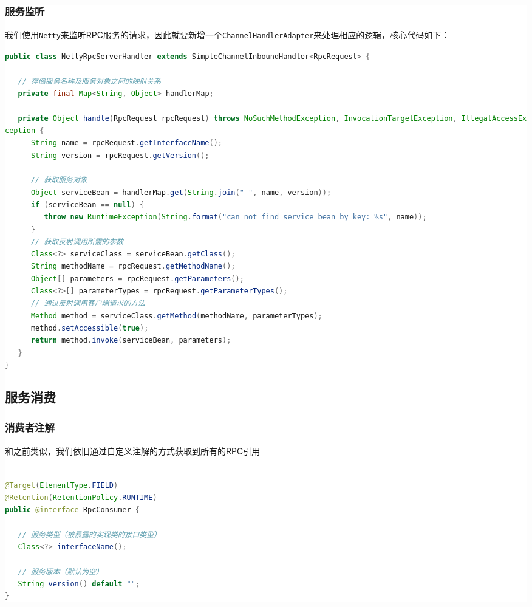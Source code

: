 ```java
```

### 服务监听

我们使用`Netty`来监听RPC服务的请求，因此就要新增一个`ChannelHandlerAdapter`来处理相应的逻辑，核心代码如下：

```java
public class NettyRpcServerHandler extends SimpleChannelInboundHandler<RpcRequest> {

   // 存储服务名称及服务对象之间的映射关系
   private final Map<String, Object> handlerMap;

   private Object handle(RpcRequest rpcRequest) throws NoSuchMethodException, InvocationTargetException, IllegalAccessException {
      String name = rpcRequest.getInterfaceName();
      String version = rpcRequest.getVersion();

      // 获取服务对象
      Object serviceBean = handlerMap.get(String.join("-", name, version));
      if (serviceBean == null) {
         throw new RuntimeException(String.format("can not find service bean by key: %s", name));
      }
      // 获取反射调用所需的参数
      Class<?> serviceClass = serviceBean.getClass();
      String methodName = rpcRequest.getMethodName();
      Object[] parameters = rpcRequest.getParameters();
      Class<?>[] parameterTypes = rpcRequest.getParameterTypes();
      // 通过反射调用客户端请求的方法
      Method method = serviceClass.getMethod(methodName, parameterTypes);
      method.setAccessible(true);
      return method.invoke(serviceBean, parameters);
   }
}
```

## 服务消费

### 消费者注解

和之前类似，我们依旧通过自定义注解的方式获取到所有的RPC引用

```java

@Target(ElementType.FIELD)
@Retention(RetentionPolicy.RUNTIME)
public @interface RpcConsumer {

   // 服务类型（被暴露的实现类的接口类型）
   Class<?> interfaceName();

   // 服务版本（默认为空）
   String version() default "";
}
```

